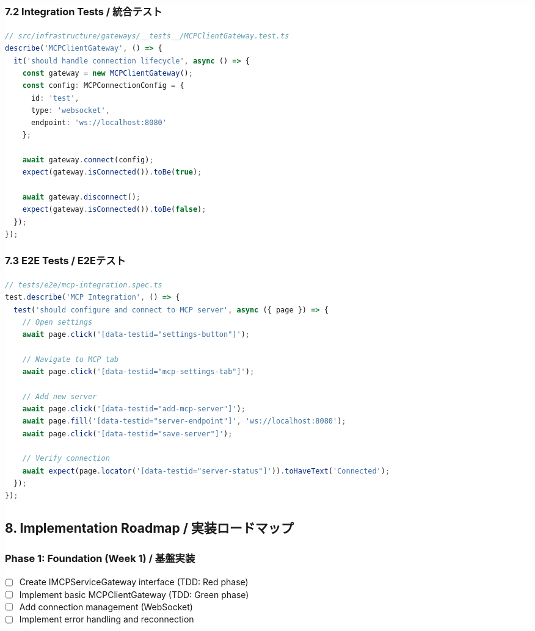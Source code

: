 
### 7.2 Integration Tests / 統合テスト

```typescript
// src/infrastructure/gateways/__tests__/MCPClientGateway.test.ts
describe('MCPClientGateway', () => {
  it('should handle connection lifecycle', async () => {
    const gateway = new MCPClientGateway();
    const config: MCPConnectionConfig = {
      id: 'test',
      type: 'websocket',
      endpoint: 'ws://localhost:8080'
    };
    
    await gateway.connect(config);
    expect(gateway.isConnected()).toBe(true);
    
    await gateway.disconnect();
    expect(gateway.isConnected()).toBe(false);
  });
});
```

### 7.3 E2E Tests / E2Eテスト

```typescript
// tests/e2e/mcp-integration.spec.ts
test.describe('MCP Integration', () => {
  test('should configure and connect to MCP server', async ({ page }) => {
    // Open settings
    await page.click('[data-testid="settings-button"]');
    
    // Navigate to MCP tab
    await page.click('[data-testid="mcp-settings-tab"]');
    
    // Add new server
    await page.click('[data-testid="add-mcp-server"]');
    await page.fill('[data-testid="server-endpoint"]', 'ws://localhost:8080');
    await page.click('[data-testid="save-server"]');
    
    // Verify connection
    await expect(page.locator('[data-testid="server-status"]')).toHaveText('Connected');
  });
});
```

## 8. Implementation Roadmap / 実装ロードマップ

### Phase 1: Foundation (Week 1) / 基盤実装
- [ ] Create IMCPServiceGateway interface (TDD: Red phase)
- [ ] Implement basic MCPClientGateway (TDD: Green phase)
- [ ] Add connection management (WebSocket)
- [ ] Implement error handling and reconnection
